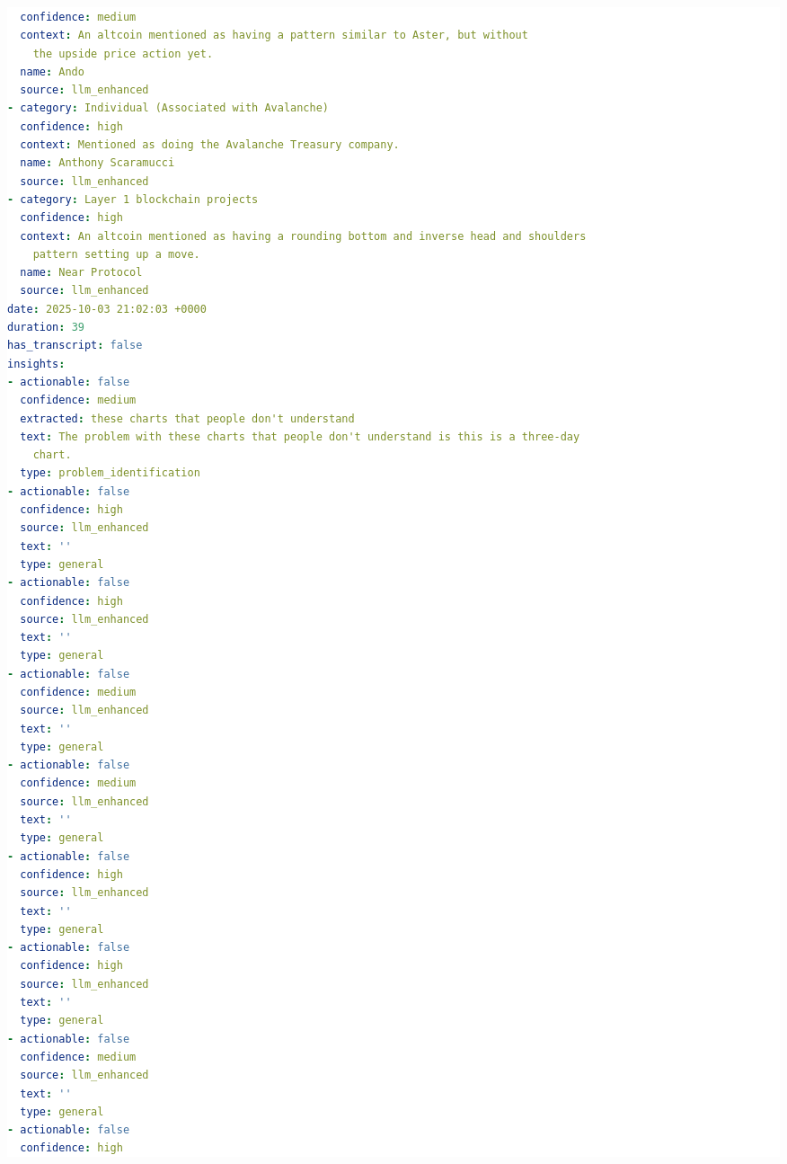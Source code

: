 ```yaml
  confidence: medium
  context: An altcoin mentioned as having a pattern similar to Aster, but without
    the upside price action yet.
  name: Ando
  source: llm_enhanced
- category: Individual (Associated with Avalanche)
  confidence: high
  context: Mentioned as doing the Avalanche Treasury company.
  name: Anthony Scaramucci
  source: llm_enhanced
- category: Layer 1 blockchain projects
  confidence: high
  context: An altcoin mentioned as having a rounding bottom and inverse head and shoulders
    pattern setting up a move.
  name: Near Protocol
  source: llm_enhanced
date: 2025-10-03 21:02:03 +0000
duration: 39
has_transcript: false
insights:
- actionable: false
  confidence: medium
  extracted: these charts that people don't understand
  text: The problem with these charts that people don't understand is this is a three-day
    chart.
  type: problem_identification
- actionable: false
  confidence: high
  source: llm_enhanced
  text: ''
  type: general
- actionable: false
  confidence: high
  source: llm_enhanced
  text: ''
  type: general
- actionable: false
  confidence: medium
  source: llm_enhanced
  text: ''
  type: general
- actionable: false
  confidence: medium
  source: llm_enhanced
  text: ''
  type: general
- actionable: false
  confidence: high
  source: llm_enhanced
  text: ''
  type: general
- actionable: false
  confidence: high
  source: llm_enhanced
  text: ''
  type: general
- actionable: false
  confidence: medium
  source: llm_enhanced
  text: ''
  type: general
- actionable: false
  confidence: high
```